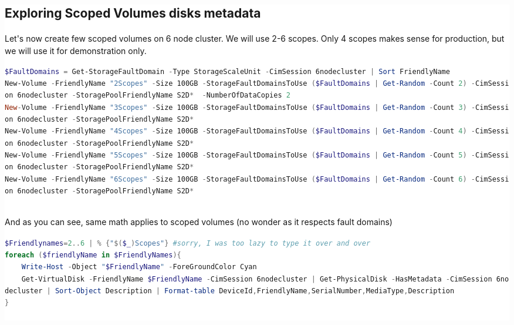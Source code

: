 ## Exploring Scoped Volumes disks metadata

Let's now create few scoped volumes on 6 node cluster. We will use 2-6 scopes. Only 4 scopes makes sense for production, but we will use it for demonstration only.

```Powershell
$FaultDomains = Get-StorageFaultDomain -Type StorageScaleUnit -CimSession 6nodecluster | Sort FriendlyName
New-Volume -FriendlyName "2Scopes" -Size 100GB -StorageFaultDomainsToUse ($FaultDomains | Get-Random -Count 2) -CimSession 6nodecluster -StoragePoolFriendlyName S2D*  -NumberOfDataCopies 2
New-Volume -FriendlyName "3Scopes" -Size 100GB -StorageFaultDomainsToUse ($FaultDomains | Get-Random -Count 3) -CimSession 6nodecluster -StoragePoolFriendlyName S2D*
New-Volume -FriendlyName "4Scopes" -Size 100GB -StorageFaultDomainsToUse ($FaultDomains | Get-Random -Count 4) -CimSession 6nodecluster -StoragePoolFriendlyName S2D*
New-Volume -FriendlyName "5Scopes" -Size 100GB -StorageFaultDomainsToUse ($FaultDomains | Get-Random -Count 5) -CimSession 6nodecluster -StoragePoolFriendlyName S2D*
New-Volume -FriendlyName "6Scopes" -Size 100GB -StorageFaultDomainsToUse ($FaultDomains | Get-Random -Count 6) -CimSession 6nodecluster -StoragePoolFriendlyName S2D*
 
```

And as you can see, same math applies to scoped volumes (no wonder as it respects fault domains)

```PowerShell
$Friendlynames=2..6 | % {"$($_)Scopes"} #sorry, I was too lazy to type it over and over
foreach ($friendlyName in $FriendlyNames){
    Write-Host -Object "$FriendlyName" -ForeGroundColor Cyan
    Get-VirtualDisk -FriendlyName $FriendlyName -CimSession 6nodecluster | Get-PhysicalDisk -HasMetadata -CimSession 6nodecluster | Sort-Object Description | Format-table DeviceId,FriendlyName,SerialNumber,MediaType,Description
}
 
```
